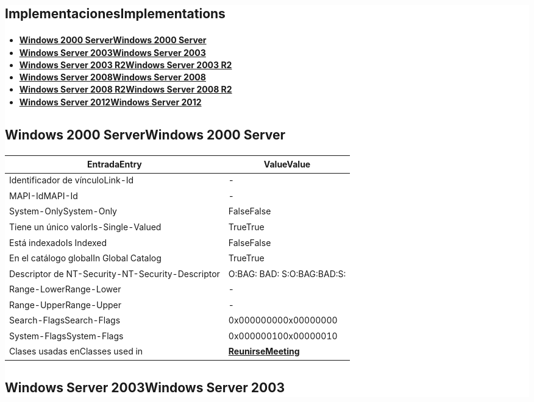 
## <a name="implementations"></a><span data-ttu-id="bb240-122">Implementaciones</span><span class="sxs-lookup"><span data-stu-id="bb240-122">Implementations</span></span>

-   [<span data-ttu-id="bb240-123">**Windows 2000 Server**</span><span class="sxs-lookup"><span data-stu-id="bb240-123">**Windows 2000 Server**</span></span>](#windows-2000-server)
-   [<span data-ttu-id="bb240-124">**Windows Server 2003**</span><span class="sxs-lookup"><span data-stu-id="bb240-124">**Windows Server 2003**</span></span>](#windows-server-2003)
-   [<span data-ttu-id="bb240-125">**Windows Server 2003 R2**</span><span class="sxs-lookup"><span data-stu-id="bb240-125">**Windows Server 2003 R2**</span></span>](#windows-server-2003-r2)
-   [<span data-ttu-id="bb240-126">**Windows Server 2008**</span><span class="sxs-lookup"><span data-stu-id="bb240-126">**Windows Server 2008**</span></span>](#windows-server-2008)
-   [<span data-ttu-id="bb240-127">**Windows Server 2008 R2**</span><span class="sxs-lookup"><span data-stu-id="bb240-127">**Windows Server 2008 R2**</span></span>](#windows-server-2008-r2)
-   [<span data-ttu-id="bb240-128">**Windows Server 2012**</span><span class="sxs-lookup"><span data-stu-id="bb240-128">**Windows Server 2012**</span></span>](#windows-server-2012)

## <a name="windows-2000-server"></a><span data-ttu-id="bb240-129">Windows 2000 Server</span><span class="sxs-lookup"><span data-stu-id="bb240-129">Windows 2000 Server</span></span>



| <span data-ttu-id="bb240-130">Entrada</span><span class="sxs-lookup"><span data-stu-id="bb240-130">Entry</span></span> | <span data-ttu-id="bb240-131">Value</span><span class="sxs-lookup"><span data-stu-id="bb240-131">Value</span></span> |
|------------------------|-----------------------------------------|
| <span data-ttu-id="bb240-132">Identificador de vínculo</span><span class="sxs-lookup"><span data-stu-id="bb240-132">Link-Id</span></span>                | \-                                      |
| <span data-ttu-id="bb240-133">MAPI-Id</span><span class="sxs-lookup"><span data-stu-id="bb240-133">MAPI-Id</span></span>                | \-                                      |
| <span data-ttu-id="bb240-134">System-Only</span><span class="sxs-lookup"><span data-stu-id="bb240-134">System-Only</span></span>            | <span data-ttu-id="bb240-135">False</span><span class="sxs-lookup"><span data-stu-id="bb240-135">False</span></span>                                   |
| <span data-ttu-id="bb240-136">Tiene un único valor</span><span class="sxs-lookup"><span data-stu-id="bb240-136">Is-Single-Valued</span></span>       | <span data-ttu-id="bb240-137">True</span><span class="sxs-lookup"><span data-stu-id="bb240-137">True</span></span>                                    |
| <span data-ttu-id="bb240-138">Está indexado</span><span class="sxs-lookup"><span data-stu-id="bb240-138">Is Indexed</span></span>             | <span data-ttu-id="bb240-139">False</span><span class="sxs-lookup"><span data-stu-id="bb240-139">False</span></span>                                   |
| <span data-ttu-id="bb240-140">En el catálogo global</span><span class="sxs-lookup"><span data-stu-id="bb240-140">In Global Catalog</span></span>      | <span data-ttu-id="bb240-141">True</span><span class="sxs-lookup"><span data-stu-id="bb240-141">True</span></span>                                    |
| <span data-ttu-id="bb240-142">Descriptor de NT-Security-</span><span class="sxs-lookup"><span data-stu-id="bb240-142">NT-Security-Descriptor</span></span> | <span data-ttu-id="bb240-143">O:BAG: BAD: S:</span><span class="sxs-lookup"><span data-stu-id="bb240-143">O:BAG:BAD:S:</span></span>                            |
| <span data-ttu-id="bb240-144">Range-Lower</span><span class="sxs-lookup"><span data-stu-id="bb240-144">Range-Lower</span></span>            | \-                                      |
| <span data-ttu-id="bb240-145">Range-Upper</span><span class="sxs-lookup"><span data-stu-id="bb240-145">Range-Upper</span></span>            | \-                                      |
| <span data-ttu-id="bb240-146">Search-Flags</span><span class="sxs-lookup"><span data-stu-id="bb240-146">Search-Flags</span></span>           | <span data-ttu-id="bb240-147">0x00000000</span><span class="sxs-lookup"><span data-stu-id="bb240-147">0x00000000</span></span>                              |
| <span data-ttu-id="bb240-148">System-Flags</span><span class="sxs-lookup"><span data-stu-id="bb240-148">System-Flags</span></span>           | <span data-ttu-id="bb240-149">0x00000010</span><span class="sxs-lookup"><span data-stu-id="bb240-149">0x00000010</span></span>                              |
| <span data-ttu-id="bb240-150">Clases usadas en</span><span class="sxs-lookup"><span data-stu-id="bb240-150">Classes used in</span></span>        | [<span data-ttu-id="bb240-151">**Reunirse**</span><span class="sxs-lookup"><span data-stu-id="bb240-151">**Meeting**</span></span>](c-meeting.md)<br/> |



## <a name="windows-server-2003"></a><span data-ttu-id="bb240-152">Windows Server 2003</span><span class="sxs-lookup"><span data-stu-id="bb240-152">Windows Server 2003</span></span>
